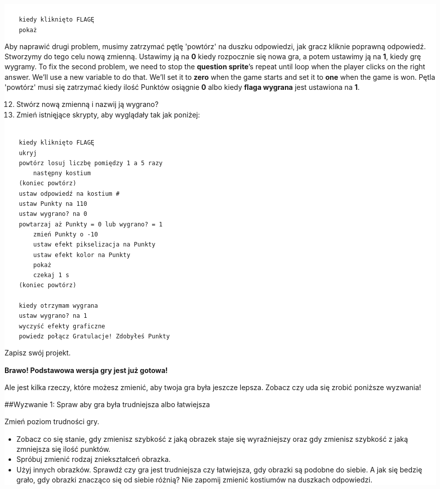 
```scratch

	kiedy kliknięto FLAGĘ
	pokaż
```

Aby naprawić drugi problem, musimy zatrzymać pętlę 'powtórz' na duszku odpowiedzi, jak gracz kliknie poprawną odpowiedź. Stworzymy do tego celu nową zmienną. Ustawimy ją na __0__ kiedy rozpocznie się nowa gra, a potem ustawimy ją na __1__, kiedy grę wygramy.
To fix the second problem, we need to stop the __question sprite__’s repeat until loop when the player clicks on the right answer. We’ll use a new variable to do that. We’ll set it to __zero__ when the game starts and set it to __one__ when the game is won. Pętla 'powtórz' musi się zatrzymać kiedy ilość Punktów osiągnie __0__ albo kiedy __flaga wygrana__ jest ustawiona na __1__.

12. Stwórz nową zmienną i nazwij ją wygrano?
13. Zmień istnięjące skrypty, aby wyglądały tak jak poniżej:

```scratch

	kiedy kliknięto FLAGĘ
	ukryj
	powtórz losuj liczbę pomiędzy 1 a 5 razy
	    następny kostium
	(koniec powtórz)
    ustaw odpowiedź na kostium #
    ustaw Punkty na 110
    ustaw wygrano? na 0
	powtarzaj aż Punkty = 0 lub wygrano? = 1
		zmień Punkty o -10
		ustaw efekt pikselizacja na Punkty
		ustaw efekt kolor na Punkty
		pokaż
		czekaj 1 s
	(koniec powtórz)

	kiedy otrzymam wygrana
	ustaw wygrano? na 1
	wyczyść efekty graficzne
	powiedz połącz Gratulacje! Zdobyłeś Punkty
```

Zapisz swój projekt.

__Brawo! Podstawowa wersja gry jest już gotowa!__

Ale jest kilka rzeczy, które możesz zmienić, aby twoja gra była jeszcze lepsza. Zobacz czy uda się zrobić poniższe wyzwania!

##Wyzwanie 1: Spraw aby gra była trudniejsza albo łatwiejsza

Zmień poziom trudności gry.

* Zobacz co się stanie, gdy zmienisz szybkość z jaką obrazek staje się wyraźniejszy oraz gdy zmienisz szybkość z jaką zmniejsza się ilość punktów.
* Spróbuj zmienić rodzaj zniekształceń obrazka.
* Użyj innych obrazków. Sprawdź czy gra jest trudniejsza czy łatwiejsza, gdy obrazki są podobne do siebie. A jak się bedzię grało, gdy obrazki znacząco się od siebie różnią? Nie zapomij zmienić kostiumów na duszkach odpowiedzi.

